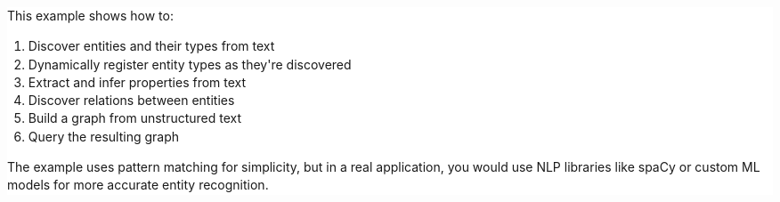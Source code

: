 This example shows how to:
1. Discover entities and their types from text
2. Dynamically register entity types as they're discovered
3. Extract and infer properties from text
4. Discover relations between entities
5. Build a graph from unstructured text
6. Query the resulting graph

The example uses pattern matching for simplicity, but in a real application, you would use NLP libraries like spaCy or custom ML models for more accurate entity recognition.
